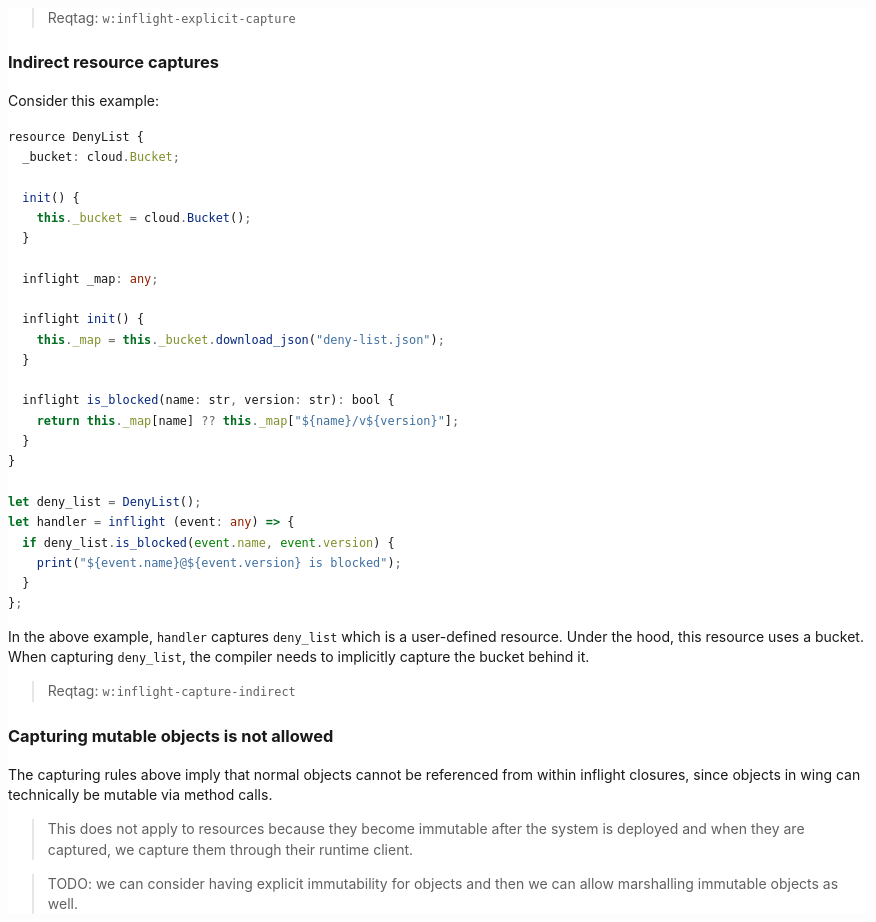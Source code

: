 > Reqtag: `w:inflight-explicit-capture`
<span id="w:inflight-explicit-capture"/>


### Indirect resource captures

Consider this example:

```ts
resource DenyList {
  _bucket: cloud.Bucket;

  init() {
    this._bucket = cloud.Bucket();
  }

  inflight _map: any;

  inflight init() {
    this._map = this._bucket.download_json("deny-list.json");
  }

  inflight is_blocked(name: str, version: str): bool {
    return this._map[name] ?? this._map["${name}/v${version}"];
  }
}

let deny_list = DenyList();
let handler = inflight (event: any) => {
  if deny_list.is_blocked(event.name, event.version) {
    print("${event.name}@${event.version} is blocked");
  }
};
```

In the above example, `handler` captures `deny_list` which is a user-defined
resource. Under the hood, this resource uses a bucket. When capturing
`deny_list`, the compiler needs to implicitly capture the bucket behind it.

> Reqtag: `w:inflight-capture-indirect`
<span id="w:inflight-capture-indirect"/>

### Capturing mutable objects is not allowed

The capturing rules above imply that normal objects cannot be referenced from
within inflight closures, since objects in wing can technically be mutable via
method calls.

> This does not apply to resources because they become immutable after the
> system is deployed and when they are captured, we capture them through their
> runtime client.

> TODO: we can consider having explicit immutability for objects and then
we can allow marshalling immutable objects as well.


[Construct Programming Model]: https://docs.aws.amazon.com/cdk/v2/guide/constructs.html
[AWS CDK]: https://github.com/aws/aws-cdk
[CDK for Kubernetes]: https://cdk8s.io
[CDK for Terraform]: https://www.terraform.io/cdktf
[Projen]: https://github.com/projen/projen
[`constructs.Node`]: https://github.com/aws/constructs/blob/10.x/API.md#constructs-node
[Tokens]: https://docs.aws.amazon.com/cdk/v2/guide/tokens.html